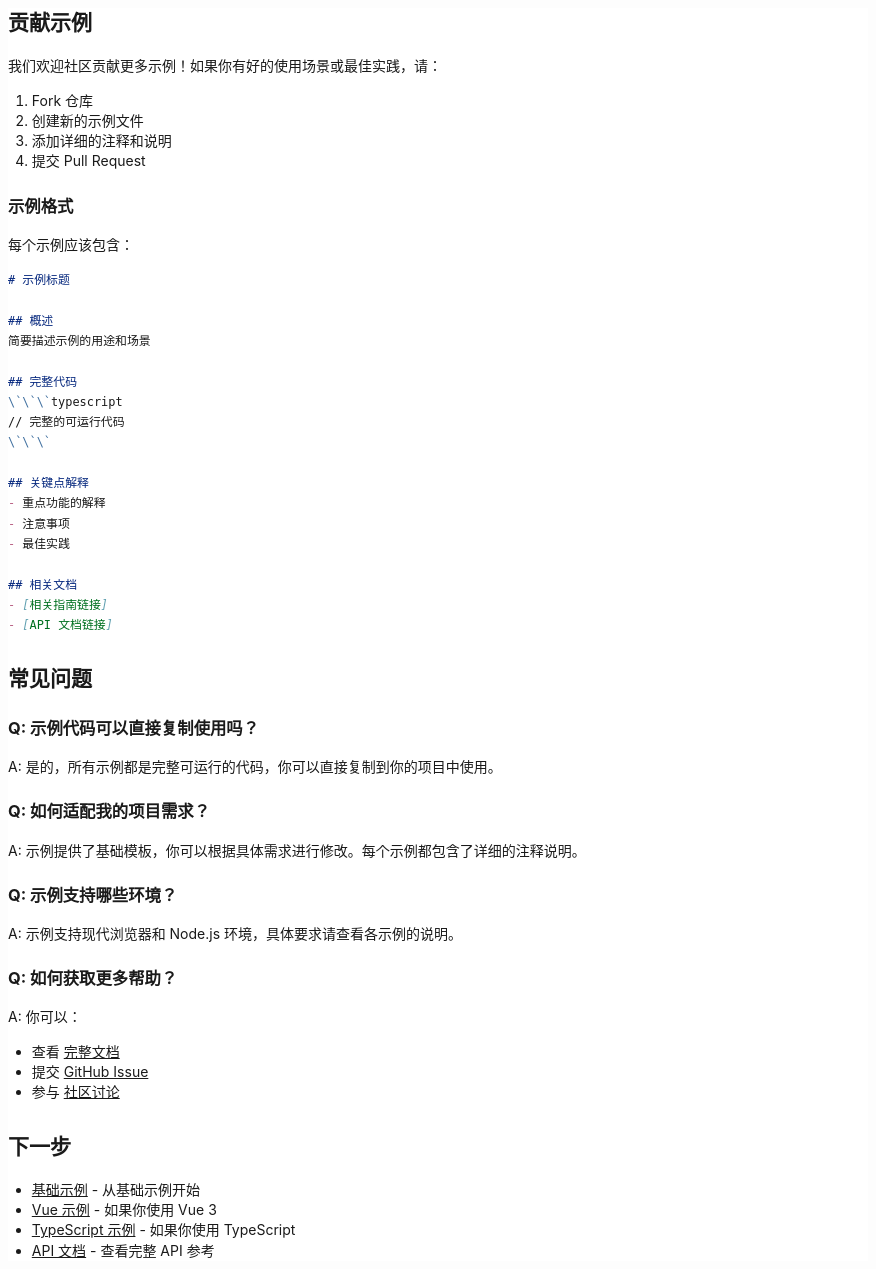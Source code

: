 ## 贡献示例

我们欢迎社区贡献更多示例！如果你有好的使用场景或最佳实践，请：

1. Fork 仓库
2. 创建新的示例文件
3. 添加详细的注释和说明
4. 提交 Pull Request

### 示例格式

每个示例应该包含：

```markdown
# 示例标题

## 概述
简要描述示例的用途和场景

## 完整代码
\`\`\`typescript
// 完整的可运行代码
\`\`\`

## 关键点解释
- 重点功能的解释
- 注意事项
- 最佳实践

## 相关文档
- [相关指南链接]
- [API 文档链接]
```

## 常见问题

### Q: 示例代码可以直接复制使用吗？

A: 是的，所有示例都是完整可运行的代码，你可以直接复制到你的项目中使用。

### Q: 如何适配我的项目需求？

A: 示例提供了基础模板，你可以根据具体需求进行修改。每个示例都包含了详细的注释说明。

### Q: 示例支持哪些环境？

A: 示例支持现代浏览器和 Node.js 环境，具体要求请查看各示例的说明。

### Q: 如何获取更多帮助？

A: 你可以：
- 查看 [完整文档](../guide/)
- 提交 [GitHub Issue](https://github.com/ldesign/http/issues)
- 参与 [社区讨论](https://github.com/ldesign/http/discussions)

## 下一步

- [基础示例](./basic.md) - 从基础示例开始
- [Vue 示例](./vue/) - 如果你使用 Vue 3
- [TypeScript 示例](./typescript/) - 如果你使用 TypeScript
- [API 文档](../api/) - 查看完整 API 参考
